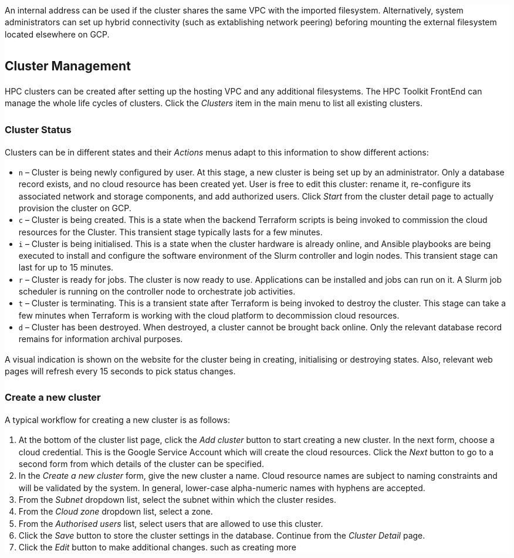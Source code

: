 An internal address can be used if the cluster shares the same VPC with the
imported filesystem. Alternatively, system administrators can set up hybrid
connectivity (such as extablishing network peering) beforing mounting the
external filesystem located elsewhere on GCP.

## Cluster Management

HPC clusters can be created after setting up the hosting VPC and any
additional filesystems. The HPC Toolkit FrontEnd can manage the whole life
cycles of clusters. Click the *Clusters* item in the main menu to list all
existing clusters.

### Cluster Status
Clusters can be in different states and their *Actions* menus adapt to this
information to show different actions:

- `n` – Cluster is being newly configured by user. At this stage, a new
  cluster is being set up by an administrator. Only a database record exists,
  and no cloud resource has been created yet. User is free to edit this cluster:
  rename it, re-configure its associated network and storage components, and add
  authorized users. Click *Start* from the cluster detail page to actually
  provision the cluster on GCP.
- `c` – Cluster is being created. This is a state when the backend
  Terraform scripts is being invoked to commission the cloud resources for the
  Cluster. This transient stage typically lasts for a few minutes.
- `i` – Cluster is being initialised. This is a state when the cluster
  hardware is already online, and Ansible playbooks are being executed to
  install and configure the software environment of the Slurm controller and
  login nodes. This transient stage can last for up to 15 minutes.
- `r` – Cluster is ready for jobs. The cluster is now ready to use.
  Applications can be installed and jobs can run on it. A Slurm job scheduler is
  running on the controller node to orchestrate job activities.
- `t` – Cluster is terminating. This is a transient state after Terraform
  is being invoked to destroy the cluster. This stage can take a few minutes
  when Terraform is working with the cloud platform to decommission cloud
  resources.
- `d` – Cluster has been destroyed. When destroyed, a cluster cannot be
  brought back online. Only the relevant database record remains for information
  archival purposes.

A visual indication is shown on the website for the cluster being in creating,
initialising or destroying states. Also, relevant web pages will refresh every
15 seconds to pick status changes.

### Create a new cluster

A typical workflow for creating a new cluster is as follows:

1. At the bottom of the cluster list page, click the *Add cluster* button to
   start creating a new cluster. In the next form, choose a cloud credential.
   This is the Google Service Account which will create the cloud resources.
   Click the *Next* button to go to a second form from which details of the
   cluster can be specified.
1. In the *Create a new cluster* form, give the new cluster a name. Cloud
   resource names are subject to naming constraints and will be validated by the
   system.  In general, lower-case alpha-numeric names with hyphens are
   accepted.
1. From the *Subnet* dropdown list, select the subnet within which the cluster
   resides.
1. From the *Cloud zone* dropdown list, select a zone.
1. From the *Authorised users* list, select users that are allowed to use this
   cluster.
1. Click the *Save* button to store the cluster settings in the database.
   Continue from the *Cluster Detail* page.
1. Click the *Edit* button to make additional changes. such as creating more